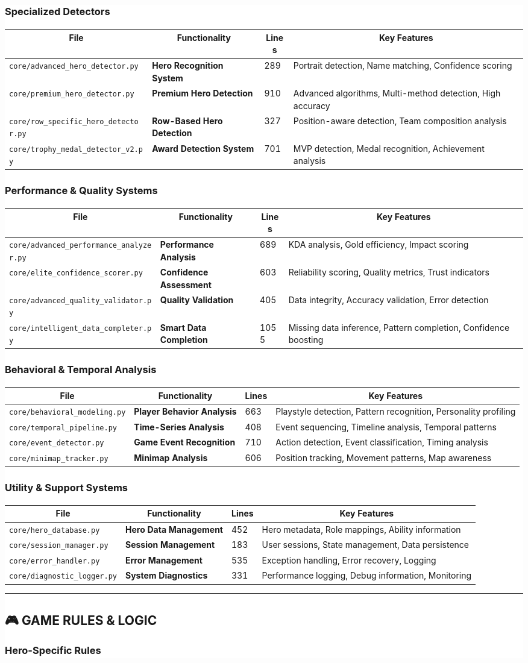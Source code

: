 ### **Specialized Detectors**

| File                                 | Functionality                | Lines | Key Features                                               |
| ------------------------------------ | ---------------------------- | ----- | ---------------------------------------------------------- |
| `core/advanced_hero_detector.py`     | **Hero Recognition System**  | 289   | Portrait detection, Name matching, Confidence scoring      |
| `core/premium_hero_detector.py`      | **Premium Hero Detection**   | 910   | Advanced algorithms, Multi-method detection, High accuracy |
| `core/row_specific_hero_detector.py` | **Row-Based Hero Detection** | 327   | Position-aware detection, Team composition analysis        |
| `core/trophy_medal_detector_v2.py`   | **Award Detection System**   | 701   | MVP detection, Medal recognition, Achievement analysis     |

### **Performance & Quality Systems**

| File                                    | Functionality             | Lines | Key Features                                                    |
| --------------------------------------- | ------------------------- | ----- | --------------------------------------------------------------- |
| `core/advanced_performance_analyzer.py` | **Performance Analysis**  | 689   | KDA analysis, Gold efficiency, Impact scoring                   |
| `core/elite_confidence_scorer.py`       | **Confidence Assessment** | 603   | Reliability scoring, Quality metrics, Trust indicators          |
| `core/advanced_quality_validator.py`    | **Quality Validation**    | 405   | Data integrity, Accuracy validation, Error detection            |
| `core/intelligent_data_completer.py`    | **Smart Data Completion** | 1055  | Missing data inference, Pattern completion, Confidence boosting |

### **Behavioral & Temporal Analysis**

| File                          | Functionality                | Lines | Key Features                                                    |
| ----------------------------- | ---------------------------- | ----- | --------------------------------------------------------------- |
| `core/behavioral_modeling.py` | **Player Behavior Analysis** | 663   | Playstyle detection, Pattern recognition, Personality profiling |
| `core/temporal_pipeline.py`   | **Time-Series Analysis**     | 408   | Event sequencing, Timeline analysis, Temporal patterns          |
| `core/event_detector.py`      | **Game Event Recognition**   | 710   | Action detection, Event classification, Timing analysis         |
| `core/minimap_tracker.py`     | **Minimap Analysis**         | 606   | Position tracking, Movement patterns, Map awareness             |

### **Utility & Support Systems**

| File                        | Functionality            | Lines | Key Features                                       |
| --------------------------- | ------------------------ | ----- | -------------------------------------------------- |
| `core/hero_database.py`     | **Hero Data Management** | 452   | Hero metadata, Role mappings, Ability information  |
| `core/session_manager.py`   | **Session Management**   | 183   | User sessions, State management, Data persistence  |
| `core/error_handler.py`     | **Error Management**     | 535   | Exception handling, Error recovery, Logging        |
| `core/diagnostic_logger.py` | **System Diagnostics**   | 331   | Performance logging, Debug information, Monitoring |

---

## 🎮 **GAME RULES & LOGIC**

### **Hero-Specific Rules**
